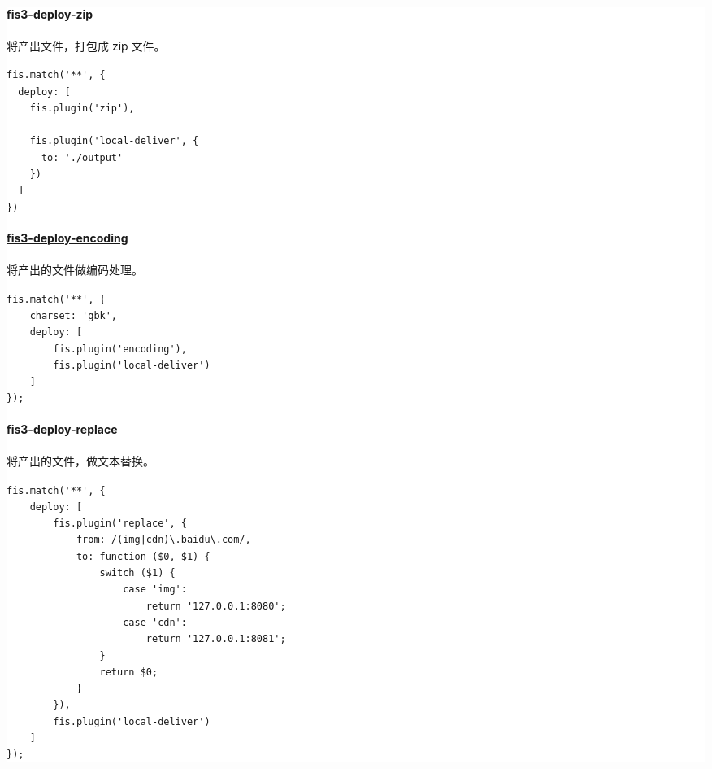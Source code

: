 #### [fis3-deploy-zip](https://github.com/fex-team/fis3-deploy-zip)

将产出文件，打包成 zip 文件。

```
fis.match('**', {
  deploy: [
    fis.plugin('zip'),

    fis.plugin('local-deliver', {
      to: './output'
    })
  ]
})
```

#### [fis3-deploy-encoding](https://github.com/fex-team/fis3-deploy-encoding)

将产出的文件做编码处理。

```
fis.match('**', {
    charset: 'gbk',
    deploy: [
        fis.plugin('encoding'),
        fis.plugin('local-deliver')
    ]
});
```

#### [fis3-deploy-replace](https://github.com/fex-team/fis3-deploy-replace)

将产出的文件，做文本替换。

```
fis.match('**', {
    deploy: [
        fis.plugin('replace', {
            from: /(img|cdn)\.baidu\.com/,
            to: function ($0, $1) {
                switch ($1) {
                    case 'img':
                        return '127.0.0.1:8080';
                    case 'cdn':
                        return '127.0.0.1:8081';
                }
                return $0;
            }
        }),
        fis.plugin('local-deliver')
    ]
});
```

